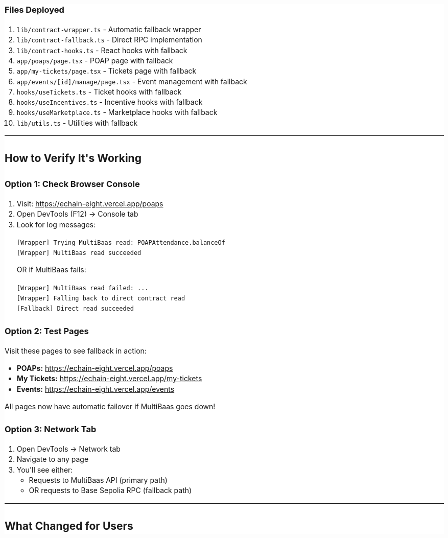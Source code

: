 ### Files Deployed
1. `lib/contract-wrapper.ts` - Automatic fallback wrapper
2. `lib/contract-fallback.ts` - Direct RPC implementation  
3. `lib/contract-hooks.ts` - React hooks with fallback
4. `app/poaps/page.tsx` - POAP page with fallback
5. `app/my-tickets/page.tsx` - Tickets page with fallback
6. `app/events/[id]/manage/page.tsx` - Event management with fallback
7. `hooks/useTickets.ts` - Ticket hooks with fallback
8. `hooks/useIncentives.ts` - Incentive hooks with fallback
9. `hooks/useMarketplace.ts` - Marketplace hooks with fallback
10. `lib/utils.ts` - Utilities with fallback

---

## How to Verify It's Working

### Option 1: Check Browser Console
1. Visit: https://echain-eight.vercel.app/poaps
2. Open DevTools (F12) → Console tab
3. Look for log messages:
   ```
   [Wrapper] Trying MultiBaas read: POAPAttendance.balanceOf
   [Wrapper] MultiBaas read succeeded
   ```
   OR if MultiBaas fails:
   ```
   [Wrapper] MultiBaas read failed: ...
   [Wrapper] Falling back to direct contract read
   [Fallback] Direct read succeeded
   ```

### Option 2: Test Pages
Visit these pages to see fallback in action:
- **POAPs:** https://echain-eight.vercel.app/poaps
- **My Tickets:** https://echain-eight.vercel.app/my-tickets  
- **Events:** https://echain-eight.vercel.app/events

All pages now have automatic failover if MultiBaas goes down!

### Option 3: Network Tab
1. Open DevTools → Network tab
2. Navigate to any page
3. You'll see either:
   - Requests to MultiBaas API (primary path)
   - OR requests to Base Sepolia RPC (fallback path)

---

## What Changed for Users
